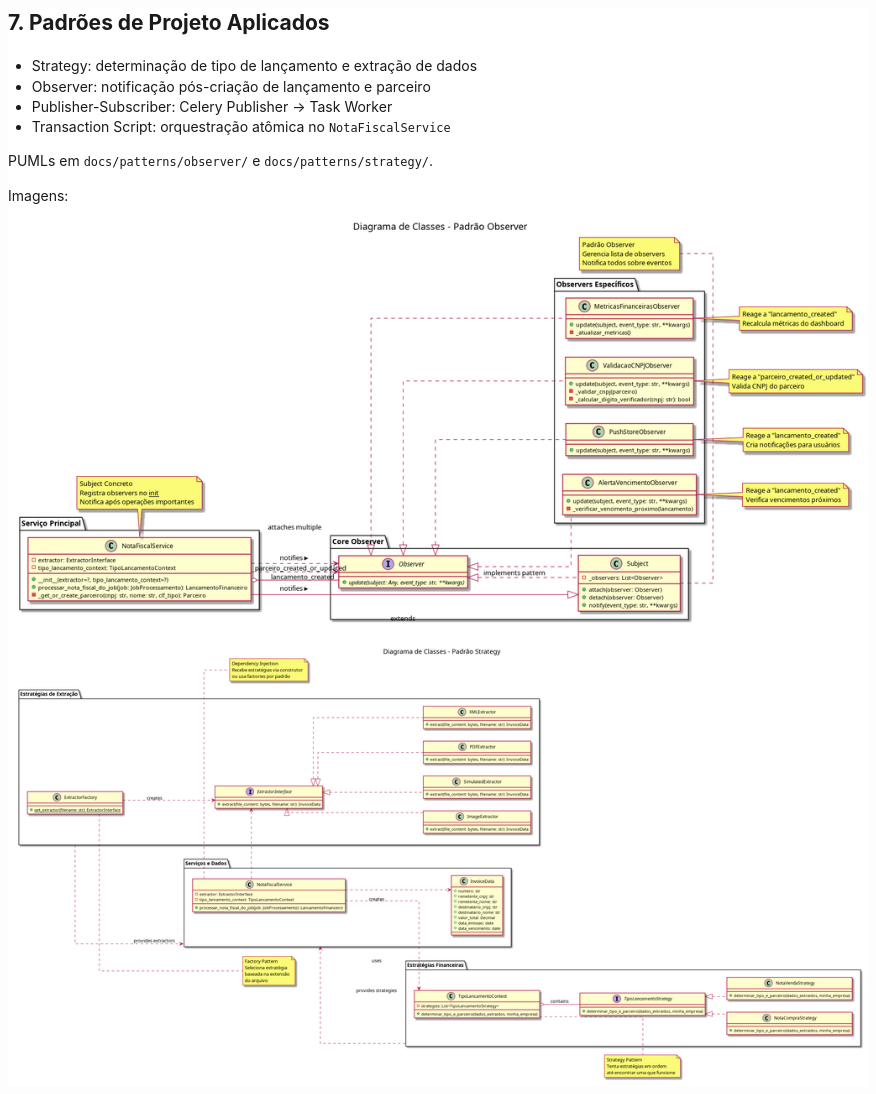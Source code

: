 ## 7. Padrões de Projeto Aplicados

- Strategy: determinação de tipo de lançamento e extração de dados
- Observer: notificação pós-criação de lançamento e parceiro
- Publisher-Subscriber: Celery Publisher → Task Worker
- Transaction Script: orquestração atômica no `NotaFiscalService`

PUMLs em `docs/patterns/observer/` e `docs/patterns/strategy/`.

Imagens:

![Observer Pattern](patterns/observer/Observer%20Pattern%20Implementation.png)

![Strategy Pattern](patterns/strategy/Strategy%20Pattern%20Implementation.png)
